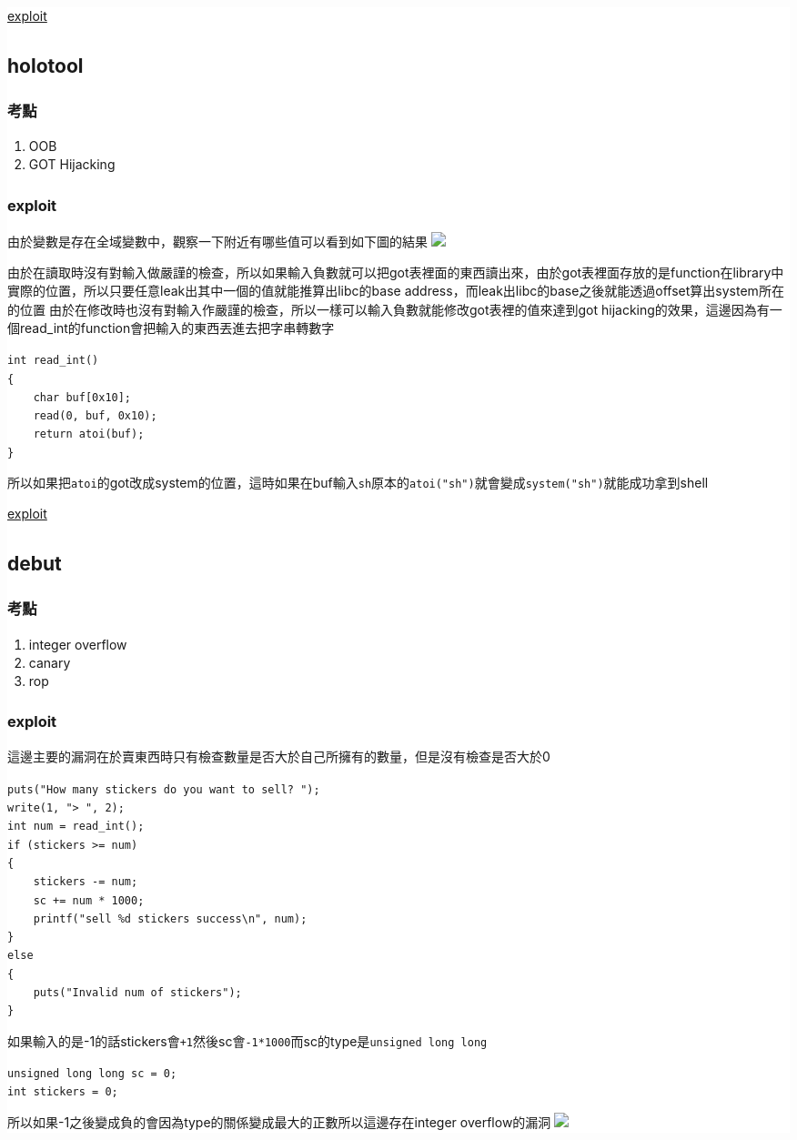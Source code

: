 [exploit](/pwn/holoshell/exploit.py)

## holotool
### 考點
1. OOB
2. GOT Hijacking
### exploit
由於變數是存在全域變數中，觀察一下附近有哪些值可以看到如下圖的結果
![](https://i.imgur.com/pnUlJMf.png)

由於在讀取時沒有對輸入做嚴謹的檢查，所以如果輸入負數就可以把got表裡面的東西讀出來，由於got表裡面存放的是function在library中實際的位置，所以只要任意leak出其中一個的值就能推算出libc的base address，而leak出libc的base之後就能透過offset算出system所在的位置
由於在修改時也沒有對輸入作嚴謹的檢查，所以一樣可以輸入負數就能修改got表裡的值來達到got hijacking的效果，這邊因為有一個read_int的function會把輸入的東西丟進去把字串轉數字
```c=
int read_int()
{
    char buf[0x10];
    read(0, buf, 0x10);
    return atoi(buf);
}
```
所以如果把`atoi`的got改成system的位置，這時如果在buf輸入`sh`原本的`atoi("sh")`就會變成`system("sh")`就能成功拿到shell

[exploit](/pwn/holotool/exploit.py)

## debut
### 考點
1. integer overflow
2. canary
3. rop
### exploit
這邊主要的漏洞在於賣東西時只有檢查數量是否大於自己所擁有的數量，但是沒有檢查是否大於0
```c=
puts("How many stickers do you want to sell? ");
write(1, "> ", 2);
int num = read_int();
if (stickers >= num)
{
    stickers -= num;
    sc += num * 1000;
    printf("sell %d stickers success\n", num);
}
else
{
    puts("Invalid num of stickers");
}
```
如果輸入的是-1的話stickers會`+1`然後sc會`-1*1000`而sc的type是`unsigned long long`
```c=
unsigned long long sc = 0;
int stickers = 0;
```
所以如果-1之後變成負的會因為type的關係變成最大的正數所以這邊存在integer overflow的漏洞
![](https://i.imgur.com/ogDCTIT.png)
